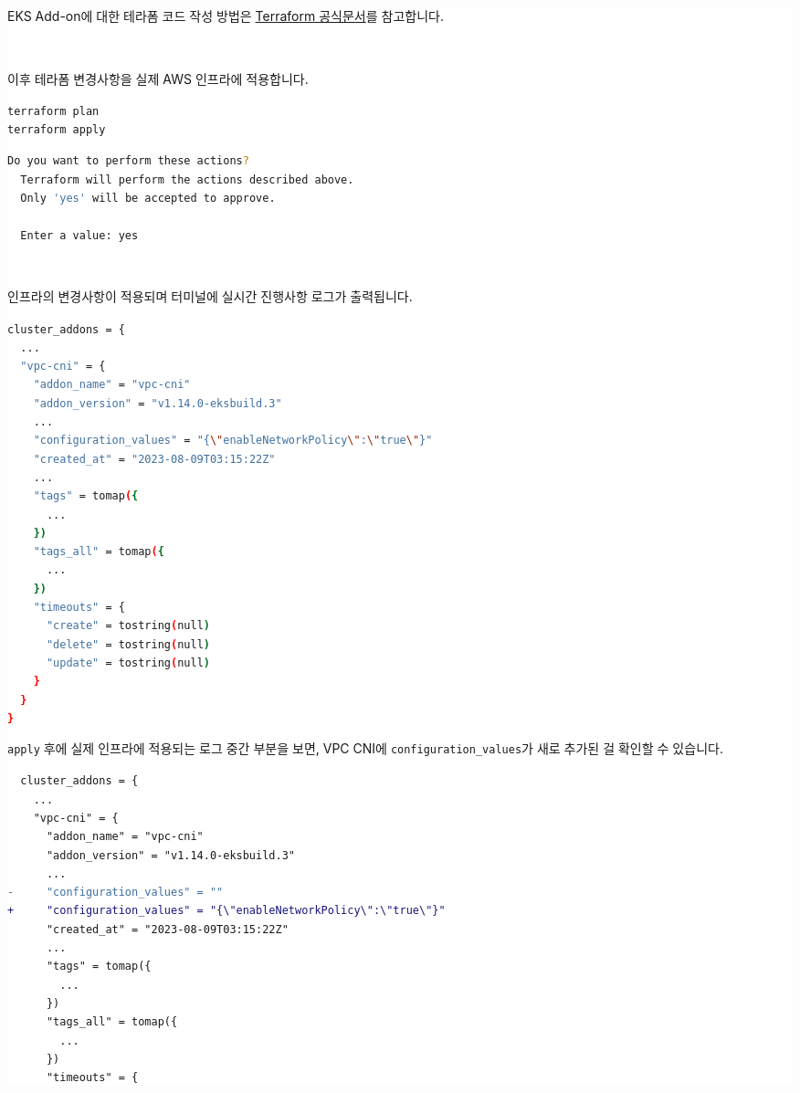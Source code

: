 EKS Add-on에 대한 테라폼 코드 작성 방법은 [Terraform 공식문서](https://registry.terraform.io/providers/hashicorp/aws/latest/docs/resources/eks_addon.html#example-add-on-usage-with-custom-configuration_values)를 참고합니다.

&nbsp;

이후 테라폼 변경사항을 실제 AWS 인프라에 적용합니다.

```bash
terraform plan
terraform apply
```

```bash
Do you want to perform these actions?
  Terraform will perform the actions described above.
  Only 'yes' will be accepted to approve.

  Enter a value: yes
```

&nbsp;

인프라의 변경사항이 적용되며 터미널에 실시간 진행사항 로그가 출력됩니다.

```bash
cluster_addons = {
  ...
  "vpc-cni" = {
    "addon_name" = "vpc-cni"
    "addon_version" = "v1.14.0-eksbuild.3"
    ...
    "configuration_values" = "{\"enableNetworkPolicy\":\"true\"}"
    "created_at" = "2023-08-09T03:15:22Z"
    ...
    "tags" = tomap({
      ...
    })
    "tags_all" = tomap({
      ...
    })
    "timeouts" = {
      "create" = tostring(null)
      "delete" = tostring(null)
      "update" = tostring(null)
    }
  }
}
```

`apply` 후에 실제 인프라에 적용되는 로그 중간 부분을 보면, VPC CNI에 `configuration_values`가 새로 추가된 걸 확인할 수 있습니다.

```diff
  cluster_addons = {
    ...
    "vpc-cni" = {
      "addon_name" = "vpc-cni"
      "addon_version" = "v1.14.0-eksbuild.3"
      ...
-     "configuration_values" = ""
+     "configuration_values" = "{\"enableNetworkPolicy\":\"true\"}"
      "created_at" = "2023-08-09T03:15:22Z"
      ...
      "tags" = tomap({
        ...
      })
      "tags_all" = tomap({
        ...
      })
      "timeouts" = {
```